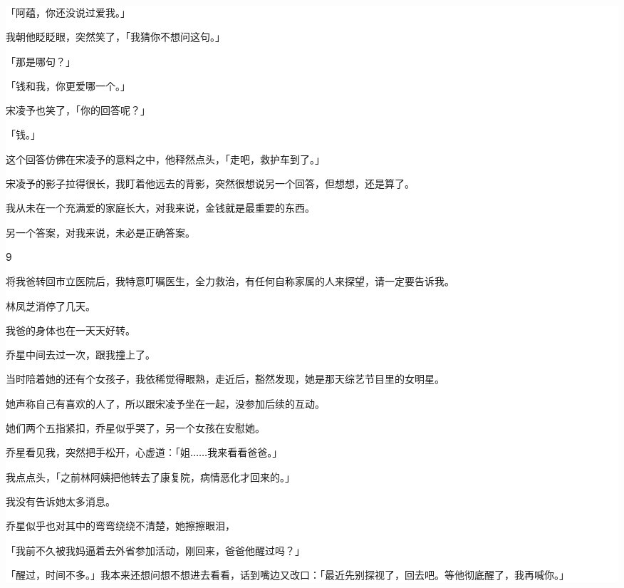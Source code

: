 
「阿蕴，你还没说过爱我。」


我朝他眨眨眼，突然笑了，「我猜你不想问这句。」


「那是哪句？」


「钱和我，你更爱哪一个。」


宋凌予也笑了，「你的回答呢？」


「钱。」


这个回答仿佛在宋凌予的意料之中，他释然点头，「走吧，救护车到了。」


宋凌予的影子拉得很长，我盯着他远去的背影，突然很想说另一个回答，但想想，还是算了。


我从未在一个充满爱的家庭长大，对我来说，金钱就是最重要的东西。


另一个答案，对我来说，未必是正确答案。


9


将我爸转回市立医院后，我特意叮嘱医生，全力救治，有任何自称家属的人来探望，请一定要告诉我。


林凤芝消停了几天。


我爸的身体也在一天天好转。


乔星中间去过一次，跟我撞上了。


当时陪着她的还有个女孩子，我依稀觉得眼熟，走近后，豁然发现，她是那天综艺节目里的女明星。


她声称自己有喜欢的人了，所以跟宋凌予坐在一起，没参加后续的互动。


她们两个五指紧扣，乔星似乎哭了，另一个女孩在安慰她。


乔星看见我，突然把手松开，心虚道：「姐……我来看看爸爸。」


我点点头，「之前林阿姨把他转去了康复院，病情恶化才回来的。」


我没有告诉她太多消息。


乔星似乎也对其中的弯弯绕绕不清楚，她擦擦眼泪，


「我前不久被我妈逼着去外省参加活动，刚回来，爸爸他醒过吗？」


「醒过，时间不多。」我本来还想问想不想进去看看，话到嘴边又改口：「最近先别探视了，回去吧。等他彻底醒了，我再喊你。」

